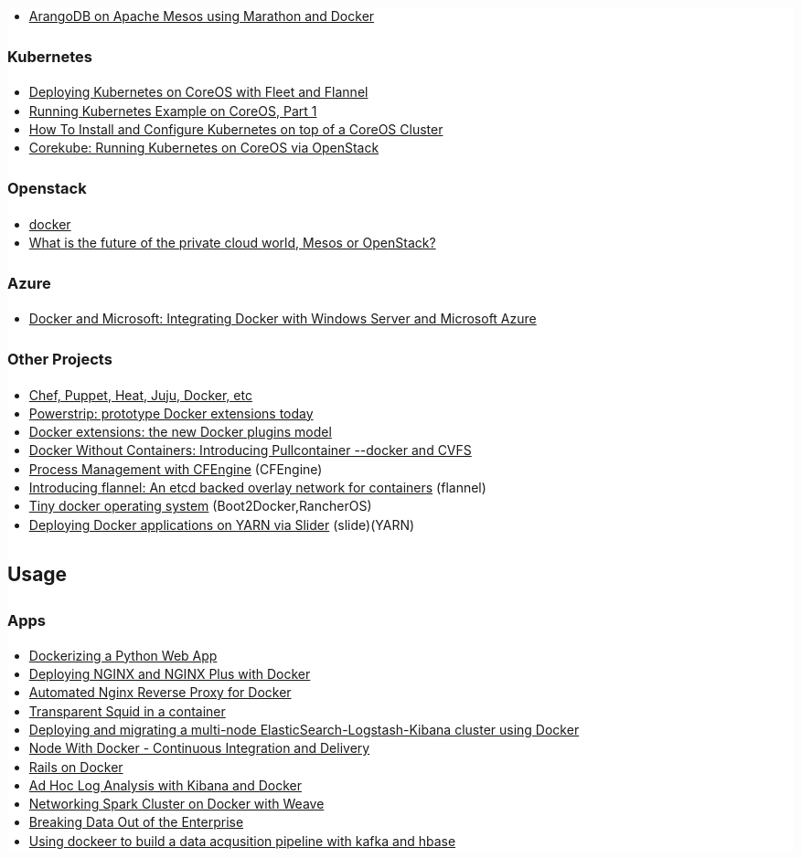 * [ArangoDB on Apache Mesos using Marathon and Docker](https://github.com/arangodb/Cookbook/blob/master/recipes/UsingArangoDBMesosphere.md)


### Kubernetes
* [Deploying Kubernetes on CoreOS with Fleet and Flannel](https://github.com/kelseyhightower/kubernetes-fleet-tutorial)
* [Running Kubernetes Example on CoreOS, Part 1](https://coreos.com/blog/running-kubernetes-example-on-CoreOS-part-1/)
* [How To Install and Configure Kubernetes on top of a CoreOS Cluster](https://www.digitalocean.com/community/tutorials/how-to-install-and-configure-kubernetes-on-top-of-a-coreos-cluster)
* [Corekube: Running Kubernetes on CoreOS via OpenStack](https://developer.rackspace.com/blog/running-coreos-and-kubernetes/)

### Openstack
* [docker](https://wiki.openstack.org/wiki/Docker)
* [What is the future of the private cloud world, Mesos or OpenStack?](http://www.quora.com/What-is-the-future-of-the-private-cloud-world-Mesos-or-OpenStack?from=timeline&isappinstalled=0)

### Azure
* [Docker and Microsoft: Integrating Docker with Windows Server and Microsoft Azure](http://weblogs.asp.net/scottgu/docker-and-microsoft-integrating-docker-with-windows-server-and-microsoft-azure)

### Other Projects
* [Chef, Puppet, Heat, Juju, Docker, etc](https://docwhat.org/chef-puppet-heat-juju-docker-etc/)
* [Powerstrip: prototype Docker extensions today](https://clusterhq.com/blog/powerstrip-prototype-docker-extensions-today/?)
* [Docker extensions: the new Docker plugins model](https://clusterhq.com/blog/docker-extensions/)
* [Docker Without Containers: Introducing Pullcontainer --docker and CVFS](http://blog.terminal.com/docker-without-containers-pulldocker/)
* [Process Management with CFEngine](https://docs.docker.com/articles/cfengine_process_management/) (CFEngine)
* [Introducing flannel: An etcd backed overlay network for containers](https://coreos.com/blog/introducing-rudder/) (flannel)
* [Tiny docker operating system](https://blog.docker.com/2015/03/tiny-docker-operating-systems/) (Boot2Docker,RancherOS)
* [Deploying Docker applications on YARN via Slider](http://www.slideshare.net/hortonworks/docker-on-slider-45493303) (slide)(YARN)

## Usage

### Apps
* [Dockerizing a Python Web App](http://blogs.aws.amazon.com/application-management/post/Tx1ZLAHMVBEDCOC/Dockerizing-a-Python-Web-App)
* [Deploying NGINX and NGINX Plus with Docker](http://nginx.com/blog/deploying-nginx-nginx-plus-docker/)
* [Automated Nginx Reverse Proxy for Docker](http://jasonwilder.com/blog/2014/03/25/automated-nginx-reverse-proxy-for-docker/)
* [Transparent Squid in a container](https://github.com/jpetazzo/squid-in-a-can)
* [Deploying and migrating a multi-node ElasticSearch-Logstash-Kibana cluster using Docker](https://clusterhq.com/blog/deploying-multi-node-elasticsearch-logstash-kibana-cluster-using-docker/)
* [Node With Docker - Continuous Integration and Delivery](http://mherman.org/blog/2015/03/06/node-with-docker-continuous-integration-and-delivery/#.VPsh0YGUerE)
* [Rails on Docker](https://robots.thoughtbot.com/rails-on-docker)
* [Ad Hoc Log Analysis with Kibana and Docker](https://www.cloudgear.net/blog/2015/apache-log-analysis-with-kibana-docker/)
* [Networking Spark Cluster on Docker with Weave](http://weaveblog.com/2015/02/19/networking-spark-cluster-on-docker-with-weave/)
* [Breaking Data Out of the Enterprise](http://read.payne.io/2015/02/19/breaking_data_out_of_the_enterprise.html)
* [Using dockeer to build a data acqusition pipeline with kafka and hbase](http://svds.com/post/using-docker-build-data-acquisition-pipeline-kafka-and-hbase)